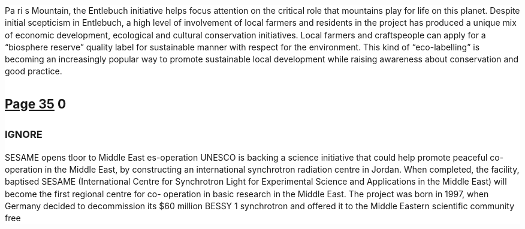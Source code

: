 Pa
ri
s 
Mountain, the Entlebuch 
initiative helps focus 
attention on the critical 
role that mountains play 
for life on this planet. 
Despite initial scepticism 
in Entlebuch, a high level 
of involvement of local 
farmers and residents in 
the project has produced 
a unique mix of economic 
development, ecological 
and cultural conservation 
initiatives. Local farmers 
and craftspeople can 
apply for a “biosphere 
reserve” quality label for 
sustainable manner with 
respect for the 
environment. This kind of 
“eco-labelling” is 
becoming an increasingly 
popular way to promote 
sustainable local 
development while 
raising awareness about 
conservation and good 
practice.

## [Page 35](127885eng.pdf#page=35) 0

### IGNORE

SESAME opens tloor to 
Middle East es-operation 
UNESCO is backing a 
science initiative that 
could help promote 
peaceful co-operation in 
the Middle East, by 
constructing an 
international synchrotron 
radiation centre in Jordan. 
When completed, the 
facility, baptised SESAME 
(International Centre for 
Synchrotron Light for 
Experimental Science and 
Applications in the Middle 
East) will become the first 
regional centre for co- 
operation in basic research 
in the Middle East. 
The project was born in 
1997, when Germany 
decided to decommission 
its $60 million BESSY 1 
synchrotron and offered it 
to the Middle Eastern 
scientific community free 
